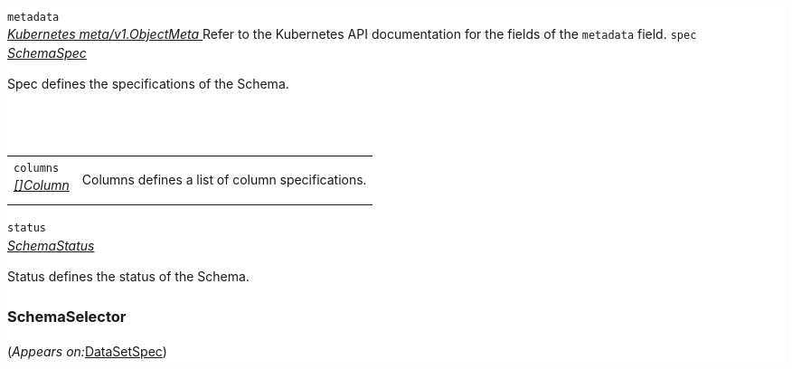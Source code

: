 <tbody>
<tr>
<td>
<code>metadata</code><br/>
<em>
<a href="https://kubernetes.io/docs/reference/generated/kubernetes-api/v1.24/#objectmeta-v1-meta">
Kubernetes meta/v1.ObjectMeta
</a>
</em>
</td>
<td>
Refer to the Kubernetes API documentation for the fields of the
<code>metadata</code> field.
</td>
</tr>
<tr>
<td>
<code>spec</code><br/>
<em>
<a href="#windtunnel.plantd.org/v1alpha1.SchemaSpec">
SchemaSpec
</a>
</em>
</td>
<td>
<p>Spec defines the specifications of the Schema.</p>
<br/>
<br/>
<table>
<tr>
<td>
<code>columns</code><br/>
<em>
<a href="#windtunnel.plantd.org/v1alpha1.Column">
[]Column
</a>
</em>
</td>
<td>
<p>Columns defines a list of column specifications.</p>
</td>
</tr>
</table>
</td>
</tr>
<tr>
<td>
<code>status</code><br/>
<em>
<a href="#windtunnel.plantd.org/v1alpha1.SchemaStatus">
SchemaStatus
</a>
</em>
</td>
<td>
<p>Status defines the status of the Schema.</p>
</td>
</tr>
</tbody>
</table>
<h3 id="windtunnel.plantd.org/v1alpha1.SchemaSelector">SchemaSelector
</h3>
<p>
(<em>Appears on:</em><a href="#windtunnel.plantd.org/v1alpha1.DataSetSpec">DataSetSpec</a>)